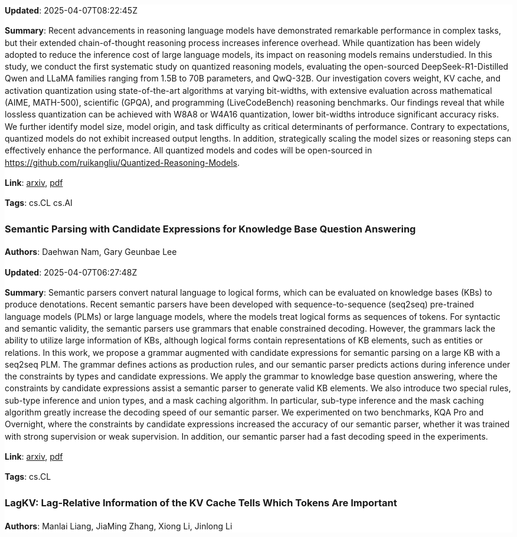 **Updated**: 2025-04-07T08:22:45Z

**Summary**: Recent advancements in reasoning language models have demonstrated remarkable performance in complex tasks, but their extended chain-of-thought reasoning process increases inference overhead. While quantization has been widely adopted to reduce the inference cost of large language models, its impact on reasoning models remains understudied. In this study, we conduct the first systematic study on quantized reasoning models, evaluating the open-sourced DeepSeek-R1-Distilled Qwen and LLaMA families ranging from 1.5B to 70B parameters, and QwQ-32B. Our investigation covers weight, KV cache, and activation quantization using state-of-the-art algorithms at varying bit-widths, with extensive evaluation across mathematical (AIME, MATH-500), scientific (GPQA), and programming (LiveCodeBench) reasoning benchmarks. Our findings reveal that while lossless quantization can be achieved with W8A8 or W4A16 quantization, lower bit-widths introduce significant accuracy risks. We further identify model size, model origin, and task difficulty as critical determinants of performance. Contrary to expectations, quantized models do not exhibit increased output lengths. In addition, strategically scaling the model sizes or reasoning steps can effectively enhance the performance. All quantized models and codes will be open-sourced in https://github.com/ruikangliu/Quantized-Reasoning-Models.

**Link**: [arxiv](http://arxiv.org/abs/2504.04823v1),  [pdf](http://arxiv.org/pdf/2504.04823v1)

**Tags**: cs.CL cs.AI 



### Semantic Parsing with Candidate Expressions for Knowledge Base Question   Answering
**Authors**: Daehwan Nam, Gary Geunbae Lee

**Updated**: 2025-04-07T06:27:48Z

**Summary**: Semantic parsers convert natural language to logical forms, which can be evaluated on knowledge bases (KBs) to produce denotations. Recent semantic parsers have been developed with sequence-to-sequence (seq2seq) pre-trained language models (PLMs) or large language models, where the models treat logical forms as sequences of tokens. For syntactic and semantic validity, the semantic parsers use grammars that enable constrained decoding. However, the grammars lack the ability to utilize large information of KBs, although logical forms contain representations of KB elements, such as entities or relations. In this work, we propose a grammar augmented with candidate expressions for semantic parsing on a large KB with a seq2seq PLM. The grammar defines actions as production rules, and our semantic parser predicts actions during inference under the constraints by types and candidate expressions. We apply the grammar to knowledge base question answering, where the constraints by candidate expressions assist a semantic parser to generate valid KB elements. We also introduce two special rules, sub-type inference and union types, and a mask caching algorithm. In particular, sub-type inference and the mask caching algorithm greatly increase the decoding speed of our semantic parser. We experimented on two benchmarks, KQA Pro and Overnight, where the constraints by candidate expressions increased the accuracy of our semantic parser, whether it was trained with strong supervision or weak supervision. In addition, our semantic parser had a fast decoding speed in the experiments.

**Link**: [arxiv](http://arxiv.org/abs/2410.00414v3),  [pdf](http://arxiv.org/pdf/2410.00414v3)

**Tags**: cs.CL 



### LagKV: Lag-Relative Information of the KV Cache Tells Which Tokens Are   Important
**Authors**: Manlai Liang, JiaMing Zhang, Xiong Li, Jinlong Li
